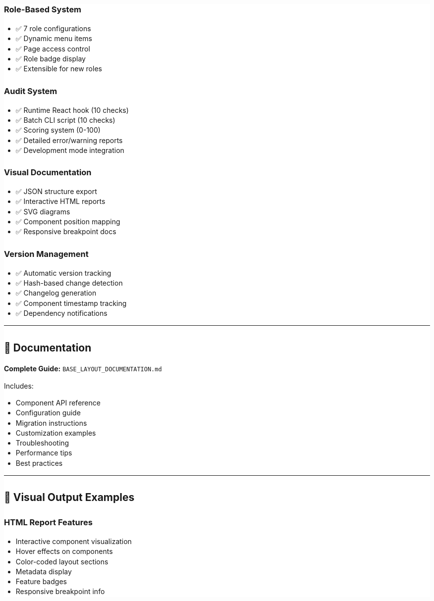 ### Role-Based System
- ✅ 7 role configurations
- ✅ Dynamic menu items
- ✅ Page access control
- ✅ Role badge display
- ✅ Extensible for new roles

### Audit System
- ✅ Runtime React hook (10 checks)
- ✅ Batch CLI script (10 checks)
- ✅ Scoring system (0-100)
- ✅ Detailed error/warning reports
- ✅ Development mode integration

### Visual Documentation
- ✅ JSON structure export
- ✅ Interactive HTML reports
- ✅ SVG diagrams
- ✅ Component position mapping
- ✅ Responsive breakpoint docs

### Version Management
- ✅ Automatic version tracking
- ✅ Hash-based change detection
- ✅ Changelog generation
- ✅ Component timestamp tracking
- ✅ Dependency notifications

---

## 📖 Documentation

**Complete Guide:** `BASE_LAYOUT_DOCUMENTATION.md`

Includes:
- Component API reference
- Configuration guide
- Migration instructions
- Customization examples
- Troubleshooting
- Performance tips
- Best practices

---

## 🎨 Visual Output Examples

### HTML Report Features
- Interactive component visualization
- Hover effects on components
- Color-coded layout sections
- Metadata display
- Feature badges
- Responsive breakpoint info
